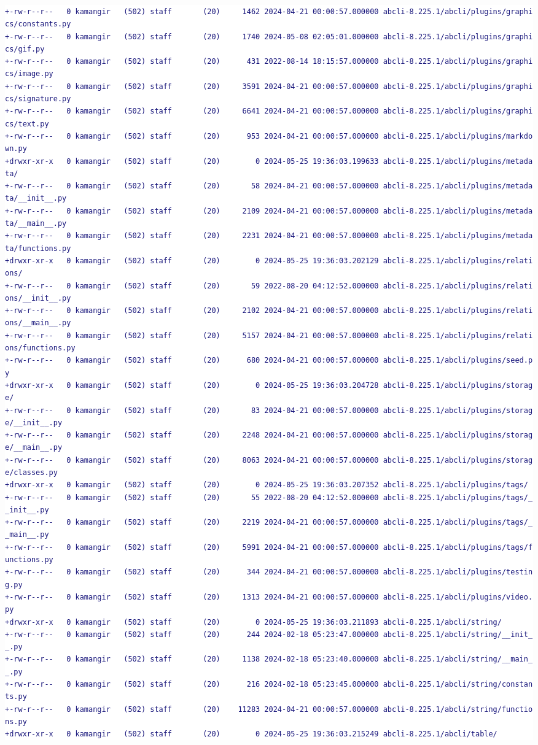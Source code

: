 ```diff
+-rw-r--r--   0 kamangir   (502) staff       (20)     1462 2024-04-21 00:00:57.000000 abcli-8.225.1/abcli/plugins/graphics/constants.py
+-rw-r--r--   0 kamangir   (502) staff       (20)     1740 2024-05-08 02:05:01.000000 abcli-8.225.1/abcli/plugins/graphics/gif.py
+-rw-r--r--   0 kamangir   (502) staff       (20)      431 2022-08-14 18:15:57.000000 abcli-8.225.1/abcli/plugins/graphics/image.py
+-rw-r--r--   0 kamangir   (502) staff       (20)     3591 2024-04-21 00:00:57.000000 abcli-8.225.1/abcli/plugins/graphics/signature.py
+-rw-r--r--   0 kamangir   (502) staff       (20)     6641 2024-04-21 00:00:57.000000 abcli-8.225.1/abcli/plugins/graphics/text.py
+-rw-r--r--   0 kamangir   (502) staff       (20)      953 2024-04-21 00:00:57.000000 abcli-8.225.1/abcli/plugins/markdown.py
+drwxr-xr-x   0 kamangir   (502) staff       (20)        0 2024-05-25 19:36:03.199633 abcli-8.225.1/abcli/plugins/metadata/
+-rw-r--r--   0 kamangir   (502) staff       (20)       58 2024-04-21 00:00:57.000000 abcli-8.225.1/abcli/plugins/metadata/__init__.py
+-rw-r--r--   0 kamangir   (502) staff       (20)     2109 2024-04-21 00:00:57.000000 abcli-8.225.1/abcli/plugins/metadata/__main__.py
+-rw-r--r--   0 kamangir   (502) staff       (20)     2231 2024-04-21 00:00:57.000000 abcli-8.225.1/abcli/plugins/metadata/functions.py
+drwxr-xr-x   0 kamangir   (502) staff       (20)        0 2024-05-25 19:36:03.202129 abcli-8.225.1/abcli/plugins/relations/
+-rw-r--r--   0 kamangir   (502) staff       (20)       59 2022-08-20 04:12:52.000000 abcli-8.225.1/abcli/plugins/relations/__init__.py
+-rw-r--r--   0 kamangir   (502) staff       (20)     2102 2024-04-21 00:00:57.000000 abcli-8.225.1/abcli/plugins/relations/__main__.py
+-rw-r--r--   0 kamangir   (502) staff       (20)     5157 2024-04-21 00:00:57.000000 abcli-8.225.1/abcli/plugins/relations/functions.py
+-rw-r--r--   0 kamangir   (502) staff       (20)      680 2024-04-21 00:00:57.000000 abcli-8.225.1/abcli/plugins/seed.py
+drwxr-xr-x   0 kamangir   (502) staff       (20)        0 2024-05-25 19:36:03.204728 abcli-8.225.1/abcli/plugins/storage/
+-rw-r--r--   0 kamangir   (502) staff       (20)       83 2024-04-21 00:00:57.000000 abcli-8.225.1/abcli/plugins/storage/__init__.py
+-rw-r--r--   0 kamangir   (502) staff       (20)     2248 2024-04-21 00:00:57.000000 abcli-8.225.1/abcli/plugins/storage/__main__.py
+-rw-r--r--   0 kamangir   (502) staff       (20)     8063 2024-04-21 00:00:57.000000 abcli-8.225.1/abcli/plugins/storage/classes.py
+drwxr-xr-x   0 kamangir   (502) staff       (20)        0 2024-05-25 19:36:03.207352 abcli-8.225.1/abcli/plugins/tags/
+-rw-r--r--   0 kamangir   (502) staff       (20)       55 2022-08-20 04:12:52.000000 abcli-8.225.1/abcli/plugins/tags/__init__.py
+-rw-r--r--   0 kamangir   (502) staff       (20)     2219 2024-04-21 00:00:57.000000 abcli-8.225.1/abcli/plugins/tags/__main__.py
+-rw-r--r--   0 kamangir   (502) staff       (20)     5991 2024-04-21 00:00:57.000000 abcli-8.225.1/abcli/plugins/tags/functions.py
+-rw-r--r--   0 kamangir   (502) staff       (20)      344 2024-04-21 00:00:57.000000 abcli-8.225.1/abcli/plugins/testing.py
+-rw-r--r--   0 kamangir   (502) staff       (20)     1313 2024-04-21 00:00:57.000000 abcli-8.225.1/abcli/plugins/video.py
+drwxr-xr-x   0 kamangir   (502) staff       (20)        0 2024-05-25 19:36:03.211893 abcli-8.225.1/abcli/string/
+-rw-r--r--   0 kamangir   (502) staff       (20)      244 2024-02-18 05:23:47.000000 abcli-8.225.1/abcli/string/__init__.py
+-rw-r--r--   0 kamangir   (502) staff       (20)     1138 2024-02-18 05:23:40.000000 abcli-8.225.1/abcli/string/__main__.py
+-rw-r--r--   0 kamangir   (502) staff       (20)      216 2024-02-18 05:23:45.000000 abcli-8.225.1/abcli/string/constants.py
+-rw-r--r--   0 kamangir   (502) staff       (20)    11283 2024-04-21 00:00:57.000000 abcli-8.225.1/abcli/string/functions.py
+drwxr-xr-x   0 kamangir   (502) staff       (20)        0 2024-05-25 19:36:03.215249 abcli-8.225.1/abcli/table/
```
